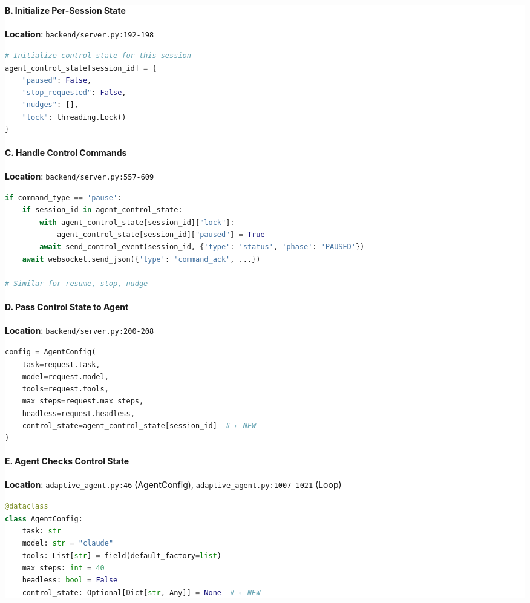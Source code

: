#### B. Initialize Per-Session State
**Location**: `backend/server.py:192-198`

```python
# Initialize control state for this session
agent_control_state[session_id] = {
    "paused": False,
    "stop_requested": False,
    "nudges": [],
    "lock": threading.Lock()
}
```

#### C. Handle Control Commands
**Location**: `backend/server.py:557-609`

```python
if command_type == 'pause':
    if session_id in agent_control_state:
        with agent_control_state[session_id]["lock"]:
            agent_control_state[session_id]["paused"] = True
        await send_control_event(session_id, {'type': 'status', 'phase': 'PAUSED'})
    await websocket.send_json({'type': 'command_ack', ...})

# Similar for resume, stop, nudge
```

#### D. Pass Control State to Agent
**Location**: `backend/server.py:200-208`

```python
config = AgentConfig(
    task=request.task,
    model=request.model,
    tools=request.tools,
    max_steps=request.max_steps,
    headless=request.headless,
    control_state=agent_control_state[session_id]  # ← NEW
)
```

#### E. Agent Checks Control State
**Location**: `adaptive_agent.py:46` (AgentConfig), `adaptive_agent.py:1007-1021` (Loop)

```python
@dataclass
class AgentConfig:
    task: str
    model: str = "claude"
    tools: List[str] = field(default_factory=list)
    max_steps: int = 40
    headless: bool = False
    control_state: Optional[Dict[str, Any]] = None  # ← NEW
```

